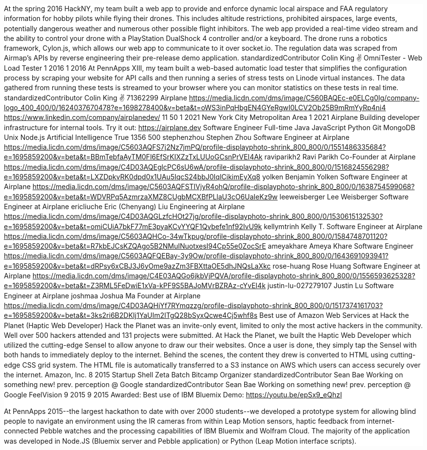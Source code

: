 At the spring 2016 HackNY, my team built a web app to provide and enforce dynamic local airspace and FAA regulatory information for hobby pilots while flying their drones. This includes altitude restrictions, prohibited airspaces, large events, potentially dangerous weather and numerous other possible flight inhibitors. The web app provided a real-time video stream and the ability to control your drone with a PlayStation DualShock 4 controller and/or a keyboard. The drone runs a robotics framework, Cylon.js, which allows our web app to communicate to it over socket.io. The regulation data was scraped from Airmap’s APIs by reverse engineering their pre-release demo application. standardizedContributor Colin King ✌️ OmniTester - Web Load Tester 1 2016 1 2016 At PennApps XIII, my team built a web-based automatic load tester that simplifies the configuration process by scraping your website for API calls and then running a series of stress tests on Linode virtual instances. The data gathered from running these tests is streamed to your browser where you can monitor statistics on these tests in real time. standardizedContributor Colin King ✌️ 71362299 Airplane https://media.licdn.com/dms/image/C560BAQEc-e0ELCg0Ig/company-logo_400_400/0/1624037670478?e=1698278400&v=beta&t=oWS3inPqHbgEN4GYeRgwI0LCV2Ob25B9mRmYyRp4ni4 https://www.linkedin.com/company/airplanedev/ 11 50 1 2021 New York City Metropolitan Area 1 2021 Airplane Building developer infrastructure for internal tools. Try it out: https://airplane.dev Software Engineer Full-time Java JavaScript Python Git MongoDB Unix Node.js Artificial Intelligence True 1356 500 stephenzhou Stephen Zhou Software Engineer at Airplane https://media.licdn.com/dms/image/C5603AQFS7j2Nz7jmPQ/profile-displayphoto-shrink_800_800/0/1551486335684?e=1695859200&v=beta&t=BBmTebfaAyTM0Fl6EfSrKIXZzTxLUUoGCsnPrVEI4Ak raviparikh2 Ravi Parikh Co-Founder at Airplane https://media.licdn.com/dms/image/C4D03AQEglcPC6sU6wA/profile-displayphoto-shrink_800_800/0/1516824556298?e=1695859200&v=beta&t=LXZDpkvRK0dpd0x1UAu5IqcS24bbJ0IqlCikimEyXq8 yolken Benjamin Yolken Software Engineer at Airplane https://media.licdn.com/dms/image/C5603AQFSTIVjyR4ohQ/profile-displayphoto-shrink_800_800/0/1638754599068?e=1695859200&v=beta&t=WDVRPq5AzmrzaXMZ8CUgbMCXBfPLlaU3cO6UaIeKz9w leeweisberger Lee Weisberger Software Engineer at Airplane ericliuche Eric (Chenyang) Liu Engineering at Airplane https://media.licdn.com/dms/image/C4D03AQGLzfcHOt27jg/profile-displayphoto-shrink_800_800/0/1530615132530?e=1695859200&v=beta&t=omiCUiA7bkF77mE3pyaKCvYYQF1Qvbefe1nf92IvU9k kellymtrinh Kelly T. Software Engineer at Airplane https://media.licdn.com/dms/image/C5603AQHCo-34wTkpug/profile-displayphoto-shrink_800_800/0/1584748701120?e=1695859200&v=beta&t=R7kbEJCsKZQAgo5B2NMuINuotxesI94Cp55e0ZocSrE ameyakhare Ameya Khare Software Engineer https://media.licdn.com/dms/image/C5603AQFQEBay-3y9Ow/profile-displayphoto-shrink_800_800/0/1643691093941?e=1695859200&v=beta&t=dRPsy6xCBJ3J6yOme9azZm3FBXttaOE5dhJNQsLaXkc rose-huang Rose Huang Software Engineer at Airplane https://media.licdn.com/dms/image/C4E03AQGo6jkbVjPQVA/profile-displayphoto-shrink_800_800/0/1556593625328?e=1695859200&v=beta&t=Z3RML5FeDwiE1xVa-kPF9S5BAJoMVrBZRAz-cYvEI4k justin-lu-027279107 Justin Lu Software Engineer at Airplane joshmaa Joshua Ma Founder at Airplane https://media.licdn.com/dms/image/C4D03AQHiYf7RYmqzzg/profile-displayphoto-shrink_800_800/0/1517374161703?e=1695859200&v=beta&t=3ks2ri6B2DKIj1YaUIm2ITgQ28bSyxQcwe4Cj5whf8s Best use of Amazon Web Services at Hack the Planet (Haptic Web Developer) Hack the Planet was an invite-only event, limited to only the most active hackers in the community. Well over 500 hackers attended and 131 projects were submitted. At Hack the Planet, we built the Haptic Web Developer which utilized the cutting-edge Sensel to allow anyone to draw our their websites. Once a user is done, they simply tap the Sensel with both hands to immediately deploy to the internet. Behind the scenes, the content they drew is converted to HTML using cutting-edge CSS grid system. The HTML file is automatically transferred to a S3 instance on AWS which users can access securely over the internet. Amazon, Inc. 8 2015 Startup Shell Zeta Batch Bitcamp Organizer standardizedContributor Sean Bae Working on something new! prev. perception @ Google standardizedContributor Sean Bae Working on something new! prev. perception @ Google FeelVision 9 2015 9 2015 Awarded: Best use of IBM Bluemix
Demo: https://youtu.be/epSx9_eQhzI

At PennApps 2015--the largest hackathon to date with over 2000 students--we developed a prototype system for allowing blind people to navigate an environment using the IR cameras from within Leap Motion sensors, haptic feedback from internet-connected Pebble watches and the processing capabilities of IBM Bluemix and Wolfram Cloud. The majority of the application was developed in Node.JS (Bluemix server and Pebble application) or Python (Leap Motion interface scripts).
